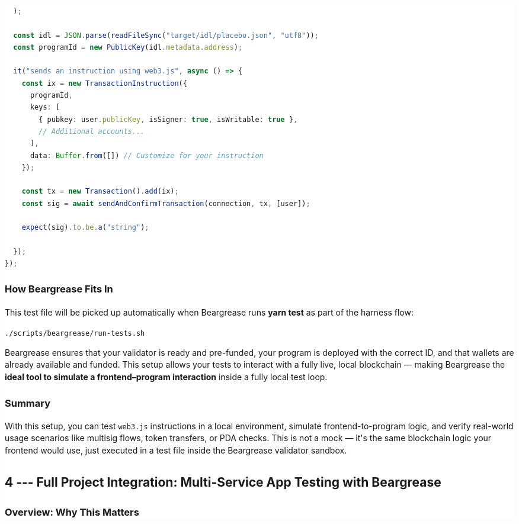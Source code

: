 ```typescript
  );

  const idl = JSON.parse(readFileSync("target/idl/placebo.json", "utf8"));
  const programId = new PublicKey(idl.metadata.address);

  it("sends an instruction using web3.js", async () => {
    const ix = new TransactionInstruction({
      programId,
      keys: [
        { pubkey: user.publicKey, isSigner: true, isWritable: true },
        // Additional accounts...
      ],
      data: Buffer.from([]) // Customize for your instruction
    });

    const tx = new Transaction().add(ix);
    const sig = await sendAndConfirmTransaction(connection, tx, [user]);
    
    expect(sig).to.be.a("string");

  });
});
```



### How Beargrease Fits In

This test file will be picked up automatically when Beargrease runs **yarn test** as part of the harness flow:

```
./scripts/beargrease/run-tests.sh
```

Beargrease ensures that your validator is ready and pre-funded, your program is deployed with the correct ID, and that wallets are already available and funded. This setup allows your tests to interact with a fully live, local blockchain — making Beargrease the **ideal tool to simulate a frontend–program interaction** inside a fully local test loop.



### Summary

With this setup, you can test `web3.js` instructions in a local environment, simulate frontend-to-program logic, and verify real-world usage scenarios like multisig flows, token transfers, or PDA checks. This is not a mock — it's the same blockchain logic your frontend would use, just executed in a test file inside the Beargrease validator sandbox.



4 --- Full Project Integration: Multi-Service App Testing with Beargrease
-------------------------------------------------------------------------

### Overview: Why This Matters

